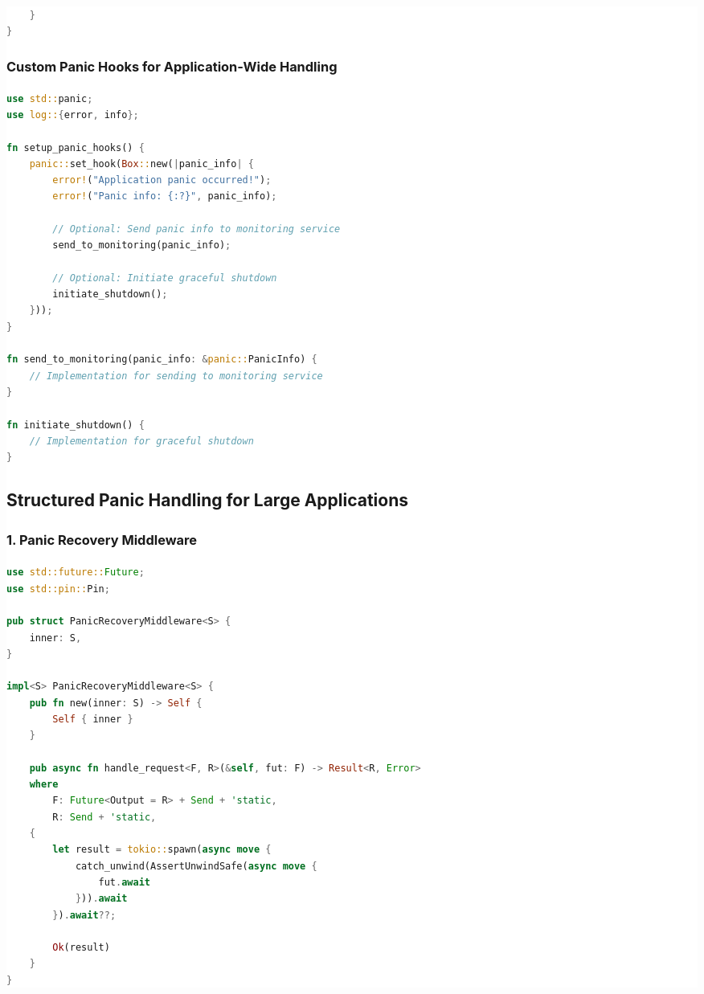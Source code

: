 ```rust
    }
}
```

### Custom Panic Hooks for Application-Wide Handling

```rust
use std::panic;
use log::{error, info};

fn setup_panic_hooks() {
    panic::set_hook(Box::new(|panic_info| {
        error!("Application panic occurred!");
        error!("Panic info: {:?}", panic_info);
        
        // Optional: Send panic info to monitoring service
        send_to_monitoring(panic_info);
        
        // Optional: Initiate graceful shutdown
        initiate_shutdown();
    }));
}

fn send_to_monitoring(panic_info: &panic::PanicInfo) {
    // Implementation for sending to monitoring service
}

fn initiate_shutdown() {
    // Implementation for graceful shutdown
}
```

## Structured Panic Handling for Large Applications

### 1. Panic Recovery Middleware
```rust
use std::future::Future;
use std::pin::Pin;

pub struct PanicRecoveryMiddleware<S> {
    inner: S,
}

impl<S> PanicRecoveryMiddleware<S> {
    pub fn new(inner: S) -> Self {
        Self { inner }
    }

    pub async fn handle_request<F, R>(&self, fut: F) -> Result<R, Error>
    where
        F: Future<Output = R> + Send + 'static,
        R: Send + 'static,
    {
        let result = tokio::spawn(async move {
            catch_unwind(AssertUnwindSafe(async move {
                fut.await
            })).await
        }).await??;

        Ok(result)
    }
}
```